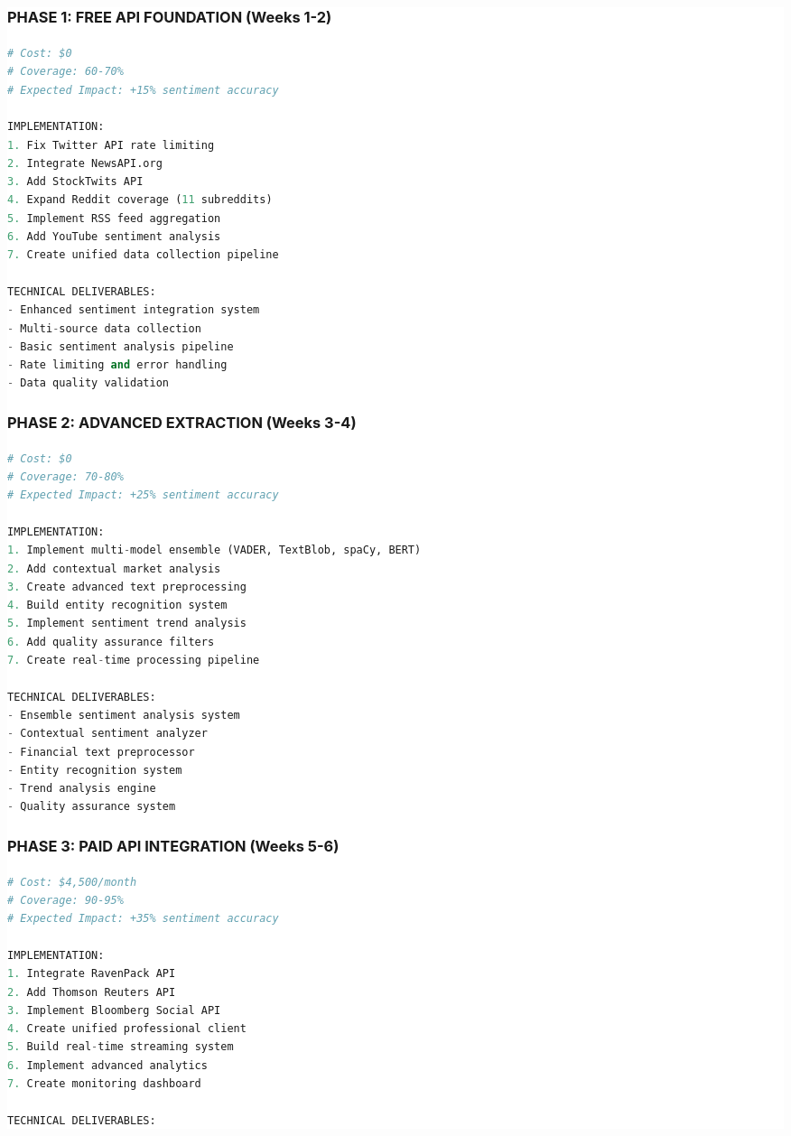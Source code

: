 ### **PHASE 1: FREE API FOUNDATION** (Weeks 1-2)
```python
# Cost: $0
# Coverage: 60-70%
# Expected Impact: +15% sentiment accuracy

IMPLEMENTATION:
1. Fix Twitter API rate limiting
2. Integrate NewsAPI.org
3. Add StockTwits API
4. Expand Reddit coverage (11 subreddits)
5. Implement RSS feed aggregation
6. Add YouTube sentiment analysis
7. Create unified data collection pipeline

TECHNICAL DELIVERABLES:
- Enhanced sentiment integration system
- Multi-source data collection
- Basic sentiment analysis pipeline
- Rate limiting and error handling
- Data quality validation
```

### **PHASE 2: ADVANCED EXTRACTION** (Weeks 3-4)
```python
# Cost: $0
# Coverage: 70-80%
# Expected Impact: +25% sentiment accuracy

IMPLEMENTATION:
1. Implement multi-model ensemble (VADER, TextBlob, spaCy, BERT)
2. Add contextual market analysis
3. Create advanced text preprocessing
4. Build entity recognition system
5. Implement sentiment trend analysis
6. Add quality assurance filters
7. Create real-time processing pipeline

TECHNICAL DELIVERABLES:
- Ensemble sentiment analysis system
- Contextual sentiment analyzer
- Financial text preprocessor
- Entity recognition system
- Trend analysis engine
- Quality assurance system
```

### **PHASE 3: PAID API INTEGRATION** (Weeks 5-6)
```python
# Cost: $4,500/month
# Coverage: 90-95%
# Expected Impact: +35% sentiment accuracy

IMPLEMENTATION:
1. Integrate RavenPack API
2. Add Thomson Reuters API
3. Implement Bloomberg Social API
4. Create unified professional client
5. Build real-time streaming system
6. Implement advanced analytics
7. Create monitoring dashboard

TECHNICAL DELIVERABLES:
```